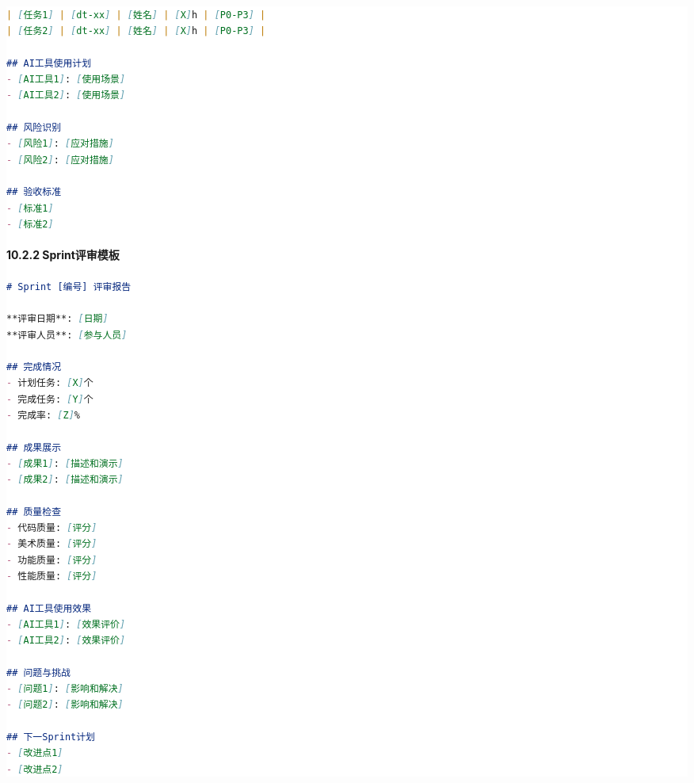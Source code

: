 ```markdown
| [任务1] | [dt-xx] | [姓名] | [X]h | [P0-P3] |
| [任务2] | [dt-xx] | [姓名] | [X]h | [P0-P3] |

## AI工具使用计划
- [AI工具1]: [使用场景]
- [AI工具2]: [使用场景]

## 风险识别
- [风险1]: [应对措施]
- [风险2]: [应对措施]

## 验收标准
- [标准1]
- [标准2]
```

#### 10.2.2 Sprint评审模板
```markdown
# Sprint [编号] 评审报告

**评审日期**: [日期]
**评审人员**: [参与人员]

## 完成情况
- 计划任务: [X]个
- 完成任务: [Y]个
- 完成率: [Z]%

## 成果展示
- [成果1]: [描述和演示]
- [成果2]: [描述和演示]

## 质量检查
- 代码质量: [评分]
- 美术质量: [评分]
- 功能质量: [评分]
- 性能质量: [评分]

## AI工具使用效果
- [AI工具1]: [效果评价]
- [AI工具2]: [效果评价]

## 问题与挑战
- [问题1]: [影响和解决]
- [问题2]: [影响和解决]

## 下一Sprint计划
- [改进点1]
- [改进点2]
```
